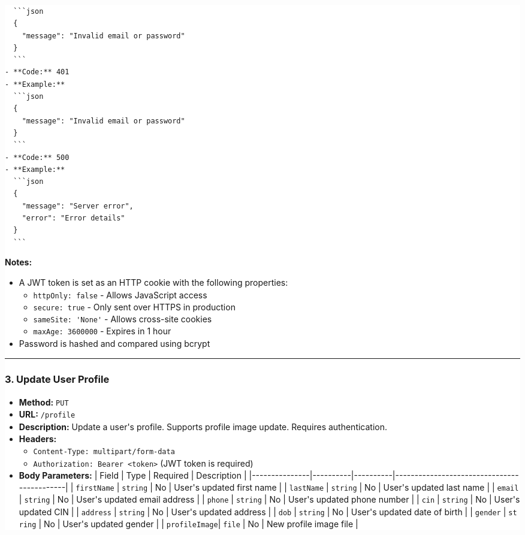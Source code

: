       ```json
      {
        "message": "Invalid email or password"
      }
      ```
    - **Code:** 401
    - **Example:**
      ```json
      {
        "message": "Invalid email or password"
      }
      ```
    - **Code:** 500
    - **Example:**
      ```json
      {
        "message": "Server error",
        "error": "Error details"
      }
      ```

**Notes:**
- A JWT token is set as an HTTP cookie with the following properties:
  - `httpOnly: false` - Allows JavaScript access
  - `secure: true` - Only sent over HTTPS in production
  - `sameSite: 'None'` - Allows cross-site cookies
  - `maxAge: 3600000` - Expires in 1 hour
- Password is hashed and compared using bcrypt

---

### **3. Update User Profile**
- **Method:** `PUT`
- **URL:** `/profile`
- **Description:** Update a user's profile. Supports profile image update. Requires authentication.
- **Headers:**
  - `Content-Type: multipart/form-data`
  - `Authorization: Bearer <token>` (JWT token is required)
- **Body Parameters:**
  | Field         | Type     | Required | Description                                |
  |---------------|----------|----------|--------------------------------------------|
  | `firstName`   | `string` | No       | User's updated first name                  |
  | `lastName`    | `string` | No       | User's updated last name                   |
  | `email`       | `string` | No       | User's updated email address               |
  | `phone`       | `string` | No       | User's updated phone number                |
  | `cin`         | `string` | No       | User's updated CIN                         |
  | `address`     | `string` | No       | User's updated address                     |
  | `dob`         | `string` | No       | User's updated date of birth               |
  | `gender`      | `string` | No       | User's updated gender                      |
  | `profileImage`| `file`   | No       | New profile image file                     |
